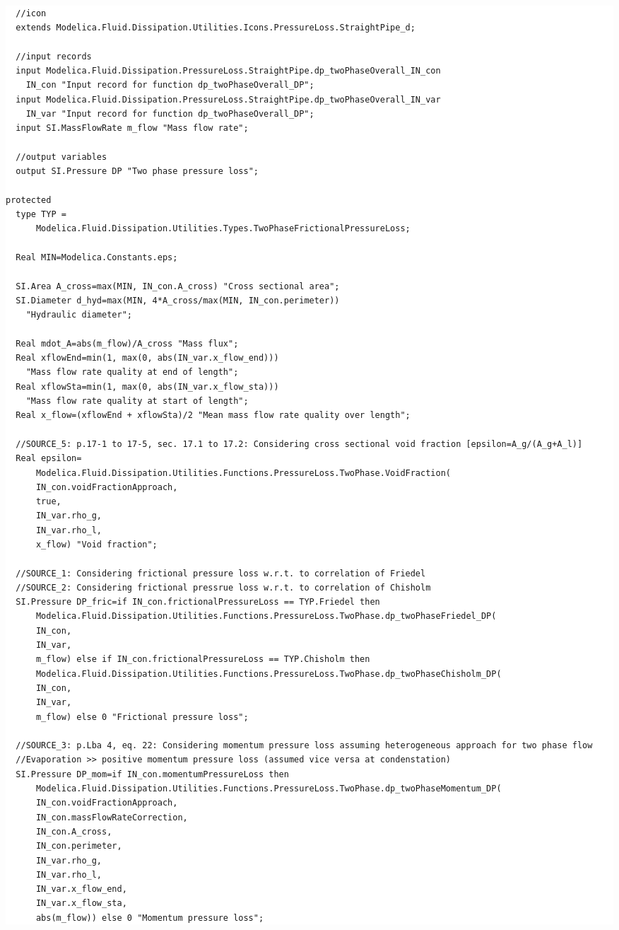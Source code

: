       //icon
      extends Modelica.Fluid.Dissipation.Utilities.Icons.PressureLoss.StraightPipe_d;

      //input records
      input Modelica.Fluid.Dissipation.PressureLoss.StraightPipe.dp_twoPhaseOverall_IN_con
        IN_con "Input record for function dp_twoPhaseOverall_DP";
      input Modelica.Fluid.Dissipation.PressureLoss.StraightPipe.dp_twoPhaseOverall_IN_var
        IN_var "Input record for function dp_twoPhaseOverall_DP";
      input SI.MassFlowRate m_flow "Mass flow rate";

      //output variables
      output SI.Pressure DP "Two phase pressure loss";

    protected 
      type TYP =
          Modelica.Fluid.Dissipation.Utilities.Types.TwoPhaseFrictionalPressureLoss;

      Real MIN=Modelica.Constants.eps;

      SI.Area A_cross=max(MIN, IN_con.A_cross) "Cross sectional area";
      SI.Diameter d_hyd=max(MIN, 4*A_cross/max(MIN, IN_con.perimeter)) 
        "Hydraulic diameter";

      Real mdot_A=abs(m_flow)/A_cross "Mass flux";
      Real xflowEnd=min(1, max(0, abs(IN_var.x_flow_end))) 
        "Mass flow rate quality at end of length";
      Real xflowSta=min(1, max(0, abs(IN_var.x_flow_sta))) 
        "Mass flow rate quality at start of length";
      Real x_flow=(xflowEnd + xflowSta)/2 "Mean mass flow rate quality over length";

      //SOURCE_5: p.17-1 to 17-5, sec. 17.1 to 17.2: Considering cross sectional void fraction [epsilon=A_g/(A_g+A_l)]
      Real epsilon=
          Modelica.Fluid.Dissipation.Utilities.Functions.PressureLoss.TwoPhase.VoidFraction(
          IN_con.voidFractionApproach,
          true,
          IN_var.rho_g,
          IN_var.rho_l,
          x_flow) "Void fraction";

      //SOURCE_1: Considering frictional pressure loss w.r.t. to correlation of Friedel
      //SOURCE_2: Considering frictional pressrue loss w.r.t. to correlation of Chisholm
      SI.Pressure DP_fric=if IN_con.frictionalPressureLoss == TYP.Friedel then 
          Modelica.Fluid.Dissipation.Utilities.Functions.PressureLoss.TwoPhase.dp_twoPhaseFriedel_DP(
          IN_con,
          IN_var,
          m_flow) else if IN_con.frictionalPressureLoss == TYP.Chisholm then 
          Modelica.Fluid.Dissipation.Utilities.Functions.PressureLoss.TwoPhase.dp_twoPhaseChisholm_DP(
          IN_con,
          IN_var,
          m_flow) else 0 "Frictional pressure loss";

      //SOURCE_3: p.Lba 4, eq. 22: Considering momentum pressure loss assuming heterogeneous approach for two phase flow
      //Evaporation >> positive momentum pressure loss (assumed vice versa at condenstation)
      SI.Pressure DP_mom=if IN_con.momentumPressureLoss then 
          Modelica.Fluid.Dissipation.Utilities.Functions.PressureLoss.TwoPhase.dp_twoPhaseMomentum_DP(
          IN_con.voidFractionApproach,
          IN_con.massFlowRateCorrection,
          IN_con.A_cross,
          IN_con.perimeter,
          IN_var.rho_g,
          IN_var.rho_l,
          IN_var.x_flow_end,
          IN_var.x_flow_sta,
          abs(m_flow)) else 0 "Momentum pressure loss";
